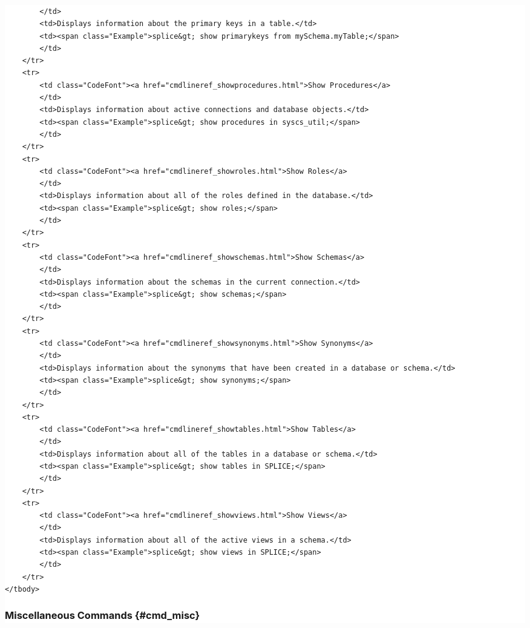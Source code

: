             </td>
            <td>Displays information about the primary keys in a table.</td>
            <td><span class="Example">splice&gt; show primarykeys from mySchema.myTable;</span>
            </td>
        </tr>
        <tr>
            <td class="CodeFont"><a href="cmdlineref_showprocedures.html">Show Procedures</a>
            </td>
            <td>Displays information about active connections and database objects.</td>
            <td><span class="Example">splice&gt; show procedures in syscs_util;</span>
            </td>
        </tr>
        <tr>
            <td class="CodeFont"><a href="cmdlineref_showroles.html">Show Roles</a>
            </td>
            <td>Displays information about all of the roles defined in the database.</td>
            <td><span class="Example">splice&gt; show roles;</span>
            </td>
        </tr>
        <tr>
            <td class="CodeFont"><a href="cmdlineref_showschemas.html">Show Schemas</a>
            </td>
            <td>Displays information about the schemas in the current connection.</td>
            <td><span class="Example">splice&gt; show schemas;</span>
            </td>
        </tr>
        <tr>
            <td class="CodeFont"><a href="cmdlineref_showsynonyms.html">Show Synonyms</a>
            </td>
            <td>Displays information about the synonyms that have been created in a database or schema.</td>
            <td><span class="Example">splice&gt; show synonyms;</span>
            </td>
        </tr>
        <tr>
            <td class="CodeFont"><a href="cmdlineref_showtables.html">Show Tables</a>
            </td>
            <td>Displays information about all of the tables in a database or schema.</td>
            <td><span class="Example">splice&gt; show tables in SPLICE;</span>
            </td>
        </tr>
        <tr>
            <td class="CodeFont"><a href="cmdlineref_showviews.html">Show Views</a>
            </td>
            <td>Displays information about all of the active views in a schema.</td>
            <td><span class="Example">splice&gt; show views in SPLICE;</span>
            </td>
        </tr>
    </tbody>
</table>

### Miscellaneous Commands  {#cmd_misc}
